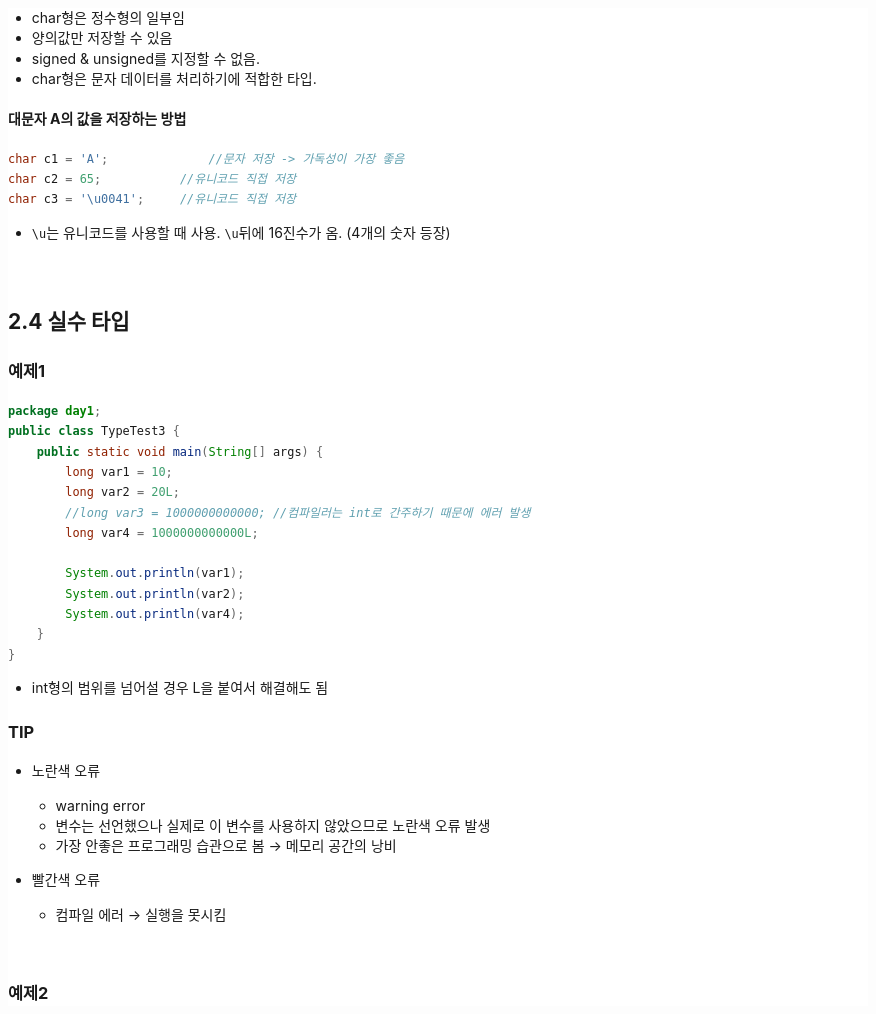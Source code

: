   - char형은 정수형의 일부임
  - 양의값만 저장할 수 있음
  - signed & unsigned를 지정할 수 없음.
  - char형은 문자 데이터를 처리하기에 적합한 타입.



#### 대문자 A의 값을 저장하는 방법

```java
char c1 = 'A';          	//문자 저장 -> 가독성이 가장 좋음 
char c2 = 65;          	//유니코드 직접 저장
char c3 = '\u0041';    	//유니코드 직접 저장
```

- `\u`는 유니코드를 사용할 때 사용. `\u`뒤에 16진수가 옴. (4개의 숫자 등장)



<br>

## 2.4 실수 타입

### 예제1

```java
package day1;
public class TypeTest3 {
	public static void main(String[] args) {
		long var1 = 10;
		long var2 = 20L;
		//long var3 = 1000000000000; //컴파일러는 int로 간주하기 때문에 에러 발생
		long var4 = 1000000000000L;

		System.out.println(var1);
		System.out.println(var2);
		System.out.println(var4);
	}
}
```

- int형의 범위를 넘어설 경우 L을 붙여서 해결해도 됨 

### TIP

- 노란색 오류 
  - warning error
  - 변수는 선언했으나 실제로 이 변수를 사용하지 않았으므로 노란색 오류 발생
  - 가장 안좋은 프로그래밍 습관으로 봄 → 메모리 공간의 낭비

- 빨간색 오류 
  - 컴파일 에러 → 실행을 못시킴

<br>

### 예제2
